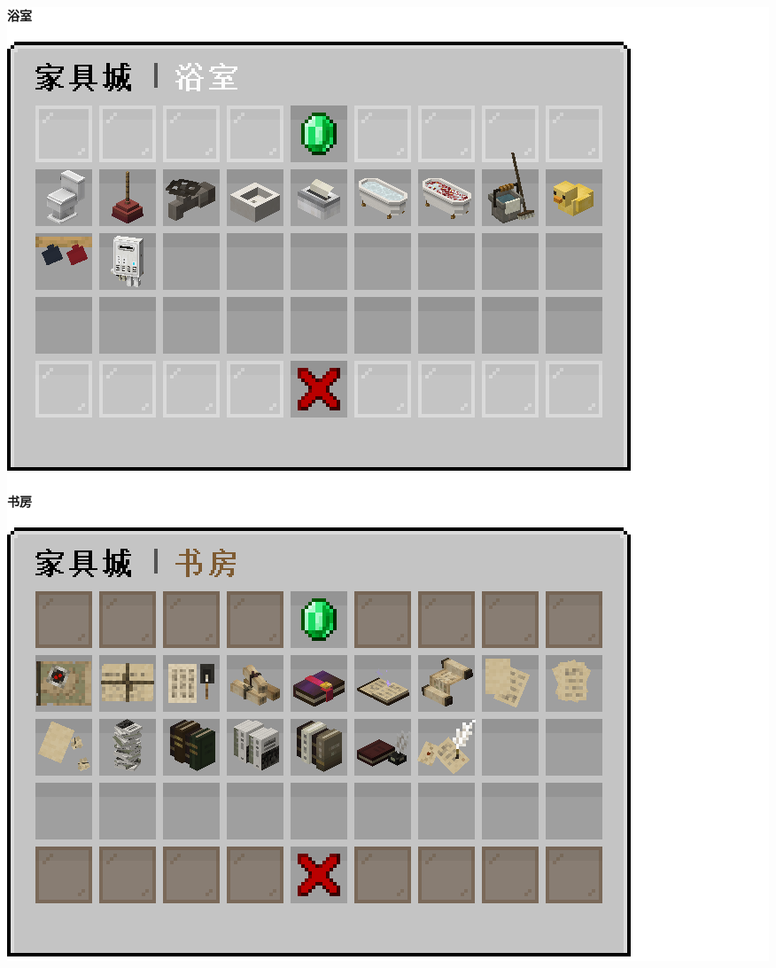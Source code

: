 #### **浴室**

![浴室第1页](pics/furniture/bathroom1.png ':size=49%')

#### **书房**

![书房第1页](pics/furniture/study1.png ':size=49%')
